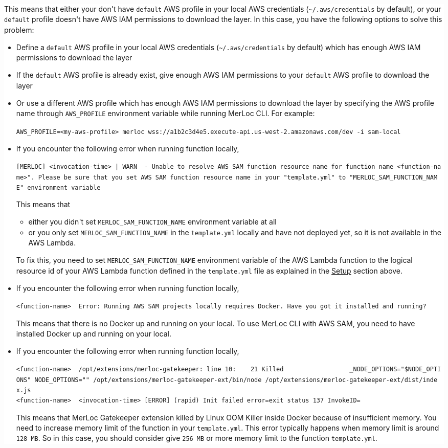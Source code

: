   This means that either your don't have `default` AWS profile in your local AWS credentials (`~/.aws/credentials` by default), 
  or your `default` profile doesn't have AWS IAM permissions to download the layer. 
  In this case, you have the following options to solve this problem:
  - Define a `default` AWS profile in your local AWS credentials (`~/.aws/credentials` by default) which has enough AWS IAM permissions to download the   layer
  - If the `default` AWS profile is already exist, give enough AWS IAM permissions to your `default` AWS profile to download the layer
  - Or use a different AWS profile which has enough AWS IAM permissions to download the layer 
    by specifying the AWS profile name through `AWS_PROFILE` environment variable while running MerLoc CLI.
    For example:
    ```
    AWS_PROFILE=<my-aws-profile> merloc wss://a1b2c3d4e5.execute-api.us-west-2.amazonaws.com/dev -i sam-local 
    ```

- If you encounter the following error when running function locally,
  ```
  [MERLOC] <invocation-time> | WARN  - Unable to resolve AWS SAM function resource name for function name <function-name>". Please be sure that you set AWS SAM function resource name in your "template.yml" to "MERLOC_SAM_FUNCTION_NAME" environment variable
  ```

  This means that 
  - either you didn't set `MERLOC_SAM_FUNCTION_NAME` environment variable at all
  - or you only set `MERLOC_SAM_FUNCTION_NAME` in the `template.yml` locally and have not deployed yet, so it is not available in the AWS Lambda.

  To fix this, you need to set `MERLOC_SAM_FUNCTION_NAME` environment variable of the AWS Lambda function
  to the logical resource id of your AWS Lambda function defined in the `template.yml` file as explained in the [Setup](#setup) section above.

- If you encounter the following error when running function locally,
  ```
  <function-name>  Error: Running AWS SAM projects locally requires Docker. Have you got it installed and running?
  ```

  This means that there is no Docker up and running on your local. 
  To use MerLoc CLI with AWS SAM, you need to have installed Docker up and running on your local. 

- If you encounter the following error when running function locally,
  ```
  <function-name>  /opt/extensions/merloc-gatekeeper: line 10:    21 Killed                  _NODE_OPTIONS="$NODE_OPTIONS" NODE_OPTIONS="" /opt/extensions/merloc-gatekeeper-ext/bin/node /opt/extensions/merloc-gatekeeper-ext/dist/index.js
  <function-name>  <invocation-time> [ERROR] (rapid) Init failed error=exit status 137 InvokeID=
  ```
  
  This means that MerLoc Gatekeeper extension killed by Linux OOM Killer inside Docker because of insufficient memory. 
  You need to increase memory limit of the function in your `template.yml`.
  This error typically happens when memory limit is around `128 MB`. 
  So in this case, you should consider give `256 MB` or more memory limit to the function `template.yml`.
